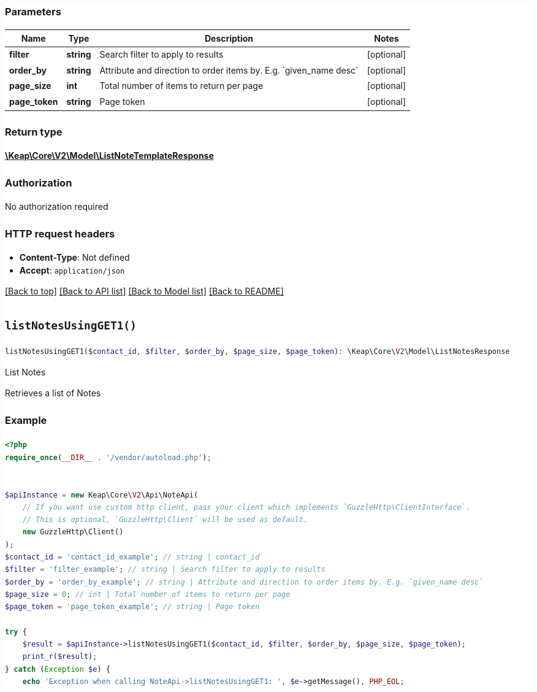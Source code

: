 ### Parameters

| Name | Type | Description  | Notes |
| ------------- | ------------- | ------------- | ------------- |
| **filter** | **string**| Search filter to apply to results | [optional] |
| **order_by** | **string**| Attribute and direction to order items by. E.g. &#x60;given_name desc&#x60; | [optional] |
| **page_size** | **int**| Total number of items to return per page | [optional] |
| **page_token** | **string**| Page token | [optional] |

### Return type

[**\Keap\Core\V2\Model\ListNoteTemplateResponse**](../Model/ListNoteTemplateResponse.md)

### Authorization

No authorization required

### HTTP request headers

- **Content-Type**: Not defined
- **Accept**: `application/json`

[[Back to top]](#) [[Back to API list]](../../README.md#endpoints)
[[Back to Model list]](../../README.md#models)
[[Back to README]](../../README.md)

## `listNotesUsingGET1()`

```php
listNotesUsingGET1($contact_id, $filter, $order_by, $page_size, $page_token): \Keap\Core\V2\Model\ListNotesResponse
```

List Notes

Retrieves a list of Notes

### Example

```php
<?php
require_once(__DIR__ . '/vendor/autoload.php');


$apiInstance = new Keap\Core\V2\Api\NoteApi(
    // If you want use custom http client, pass your client which implements `GuzzleHttp\ClientInterface`.
    // This is optional, `GuzzleHttp\Client` will be used as default.
    new GuzzleHttp\Client()
);
$contact_id = 'contact_id_example'; // string | contact_id
$filter = 'filter_example'; // string | Search filter to apply to results
$order_by = 'order_by_example'; // string | Attribute and direction to order items by. E.g. `given_name desc`
$page_size = 0; // int | Total number of items to return per page
$page_token = 'page_token_example'; // string | Page token

try {
    $result = $apiInstance->listNotesUsingGET1($contact_id, $filter, $order_by, $page_size, $page_token);
    print_r($result);
} catch (Exception $e) {
    echo 'Exception when calling NoteApi->listNotesUsingGET1: ', $e->getMessage(), PHP_EOL;
```